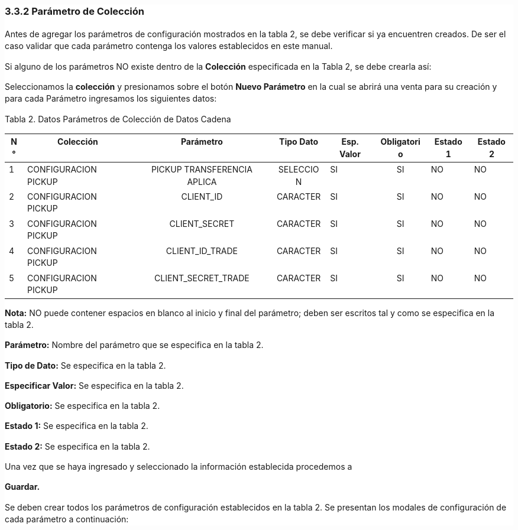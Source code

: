 ### 3.3.2 Parámetro de Colección 

Antes de agregar los parámetros de configuración mostrados en la tabla 2, se debe verificar si ya encuentren creados. De ser el caso validar que cada parámetro contenga los valores establecidos en este manual.

Si alguno de los parámetros NO existe dentro de la **Colección** especificada en la Tabla 2, se debe crearla así:

Seleccionamos la **colección** y presionamos sobre el botón **Nuevo Parámetro** en la cual se abrirá una venta para su creación y para cada Parámetro ingresamos los siguientes datos:

Tabla 2. Datos Parámetros de Colección de Datos Cadena


| N°  | Colección            |          Parámetro          |  Tipo Dato  | Esp. Valor | Obligatorio | Estado 1 | Estado 2 |
|-----|----------------------|:---------------------------:|:-----------:|------------|:-----------:|----------|----------|
|   1 | CONFIGURACION PICKUP | PICKUP TRANSFERENCIA APLICA |   SELECCION |   SI       |   SI        |   NO     |   NO     |
|   2 | CONFIGURACION PICKUP |   CLIENT_ID                 |   CARACTER  |   SI       |   SI        |   NO     |   NO     |
|   3 | CONFIGURACION PICKUP |   CLIENT_SECRET             |   CARACTER  |   SI       |   SI        |   NO     |   NO     |
|   4 | CONFIGURACION PICKUP |   CLIENT_ID_TRADE           |   CARACTER  |   SI       |   SI        |   NO     |   NO     |
|   5 | CONFIGURACION PICKUP |   CLIENT_SECRET_TRADE       |   CARACTER  |   SI       |   SI        |   NO     |   NO     |


**Nota:** NO puede contener espacios en blanco al inicio y final del parámetro; deben ser escritos tal y como se especifica en la tabla 2.

**Parámetro:** Nombre del parámetro que se especifica en la tabla 2.

**Tipo de Dato:** Se especifica en la tabla 2.

 **Especificar Valor:** Se especifica en la tabla 2. 

 **Obligatorio:** Se especifica en la tabla 2.

**Estado 1:** Se especifica en la tabla 2.

**Estado 2:** Se especifica en la tabla 2.


Una vez que se haya ingresado y seleccionado la información establecida procedemos a

**Guardar.**

Se deben crear todos los parámetros de configuración establecidos en la tabla 2. Se presentan los modales de configuración de cada parámetro a continuación:
